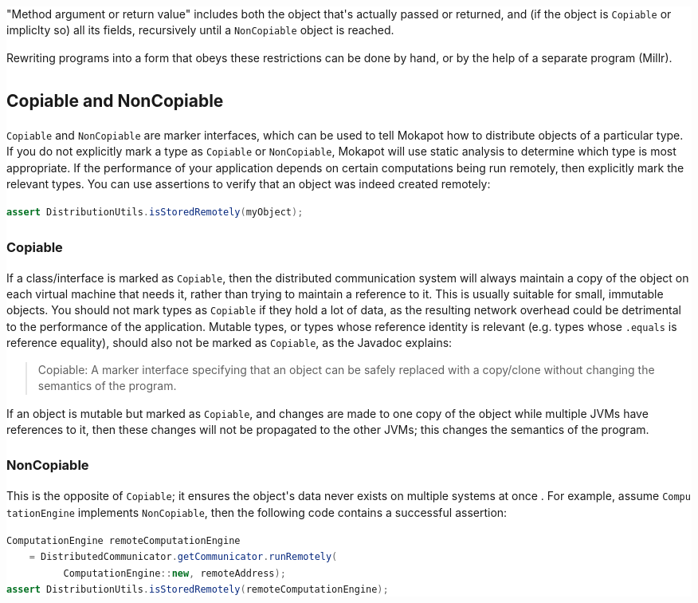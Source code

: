 "Method argument or return value" includes both the object that's
actually passed or returned, and (if the object is `Copiable` or
impliclty so) all its fields, recursively until a `NonCopiable` object
is reached.

Rewriting programs into a form that obeys these restrictions can be
done by hand, or by the help of a separate program (Millr).

Copiable and NonCopiable
------------------------

`Copiable` and `NonCopiable` are marker interfaces, which can be used
to tell Mokapot how to distribute objects of a particular type. If you
do not explicitly mark a type as `Copiable` or `NonCopiable`, Mokapot
will use static analysis to determine which type is most
appropriate. If the performance of your application depends on certain
computations being run remotely, then explicitly mark the relevant
types. You can use assertions to verify that an object was indeed
created remotely:

```java
assert DistributionUtils.isStoredRemotely(myObject);
```

### Copiable

If a class/interface is marked as `Copiable`, then the distributed
communication system will always maintain a copy of the object on each
virtual machine that needs it, rather than trying to maintain a
reference to it. This is usually suitable for small, immutable
objects. You should not mark types as `Copiable` if they hold a lot of
data, as the resulting network overhead could be detrimental to the
performance of the application. Mutable types, or types whose
reference identity is relevant (e.g. types whose `.equals` is
reference equality), should also not be marked as `Copiable`, as the
Javadoc explains:

> Copiable: A marker interface specifying that an object can be safely
> replaced with a copy/clone without changing the semantics of the
> program.

If an object is mutable but marked as `Copiable`, and changes are made
to one copy of the object while multiple JVMs have references to it,
then these changes will not be propagated to the other JVMs; this
changes the semantics of the program.

### NonCopiable

This is the opposite of `Copiable`; it ensures the object's data never
exists on multiple systems at once .  For example, assume
`ComputationEngine` implements `NonCopiable`, then the following code
contains a successful assertion:

```java
ComputationEngine remoteComputationEngine 
    = DistributedCommunicator.getCommunicator.runRemotely(
          ComputationEngine::new, remoteAddress);
assert DistributionUtils.isStoredRemotely(remoteComputationEngine);
```
